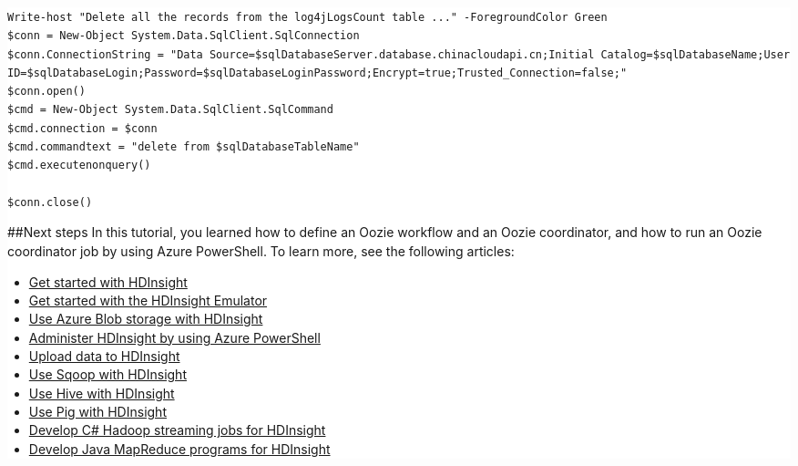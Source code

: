 	Write-host "Delete all the records from the log4jLogsCount table ..." -ForegroundColor Green
	$conn = New-Object System.Data.SqlClient.SqlConnection
	$conn.ConnectionString = "Data Source=$sqlDatabaseServer.database.chinacloudapi.cn;Initial Catalog=$sqlDatabaseName;User ID=$sqlDatabaseLogin;Password=$sqlDatabaseLoginPassword;Encrypt=true;Trusted_Connection=false;"
	$conn.open()
	$cmd = New-Object System.Data.SqlClient.SqlCommand
	$cmd.connection = $conn
	$cmd.commandtext = "delete from $sqlDatabaseTableName"
	$cmd.executenonquery()

	$conn.close()


##<a id="nextsteps"></a>Next steps
In this tutorial, you learned how to define an Oozie workflow and an Oozie coordinator, and how to run an Oozie coordinator job by using Azure PowerShell. To learn more, see the following articles:

- [Get started with HDInsight][hdinsight-get-started]
- [Get started with the HDInsight Emulator][hdinsight-get-started-emulator]
- [Use Azure Blob storage with HDInsight][hdinsight-storage]
- [Administer HDInsight by using Azure PowerShell][hdinsight-admin-powershell]
- [Upload data to HDInsight][hdinsight-upload-data]
- [Use Sqoop with HDInsight][hdinsight-use-sqoop]
- [Use Hive with HDInsight][hdinsight-use-hive]
- [Use Pig with HDInsight][hdinsight-use-pig]
- [Develop C# Hadoop streaming jobs for HDInsight][hdinsight-develop-streaming-jobs]
- [Develop Java MapReduce programs for HDInsight][hdinsight-develop-java-mapreduce]



[hdinsight-cmdlets-download]: http://go.microsoft.com/fwlink/?LinkID=325563


[hdinsight-versions]: /documentation/articles/hdinsight-component-versioning
[hdinsight-storage]: /documentation/articles/hdinsight-use-blob-storage
[hdinsight-get-started]: /documentation/articles/hdinsight-get-started
[hdinsight-admin-portal]: /documentation/articles/hdinsight-administer-use-management-portal-v1
[hdinsight-use-sqoop]: /documentation/articles/hdinsight-use-sqoop
[hdinsight-provision]: /documentation/articles/hdinsight-provision-clusters
[hdinsight-admin-powershell]: /documentation/articles/hdinsight-administer-use-powershell
[hdinsight-upload-data]: /documentation/articles/hdinsight-upload-data
[hdinsight-use-hive]: /documentation/articles/hdinsight-use-hive
[hdinsight-use-pig]: /documentation/articles/hdinsight-use-pig
[hdinsight-storage]: /documentation/articles/hdinsight-use-blob-storage
[hdinsight-get-started-emulator]: /documentation/articles/hdinsight-get-started-emulator
[hdinsight-develop-streaming-jobs]: /documentation/articles/hdinsight-hadoop-develop-deploy-streaming-jobs
[hdinsight-develop-java-mapreduce]: /documentation/articles/hdinsight-develop-deploy-java-mapreduce
[hdinsight-use-oozie]: /documentation/articles/hdinsight-use-oozie
[sqldatabase-create-configue]: /documentation/articles/sql-database-create-configure
[sqldatabase-get-started]: /documentation/articles/sql-database-get-started
[azure-management-portal]: https://manage.windowsazure.cn/
[azure-create-storageaccount]: /documentation/articles/storage-create-storage-account
[apache-hadoop]: http://hadoop.apache.org/
[apache-oozie-400]: http://oozie.apache.org/docs/4.0.0/
[apache-oozie-332]: http://oozie.apache.org/docs/3.3.2/

[powershell-download]: /downloads/
[powershell-about-profiles]: https://technet.microsoft.com/zh-cn/library/hh847857.aspx
[powershell-install-configure]: /documentation/articles/powershell-install-configure
[powershell-start]: http://technet.microsoft.com/zh-cn/library/hh847889.aspx
[powershell-script]: http://technet.microsoft.com/zh-cn/library/ee176949.aspx

[cindygross-hive-tables]: http://blogs.msdn.com/b/cindygross/archive/2013/02/06/hdinsight-hive-internal-and-external-tables-intro.aspx

[img-workflow-diagram]: ./media/hdinsight-use-oozie-coordinator-time/HDI.UseOozie.Workflow.Diagram.png
[img-preparation-output]: ./media/hdinsight-use-oozie-coordinator-time/HDI.UseOozie.Preparation.Output1.png  
[img-runworkflow-output]: ./media/hdinsight-use-oozie-coordinator-time/HDI.UseOozie.RunCoord.Output.png  

[technetwiki-hive-error]: http://social.technet.microsoft.com/wiki/contents/articles/23047.hdinsight-hive-error-unable-to-rename.aspx
